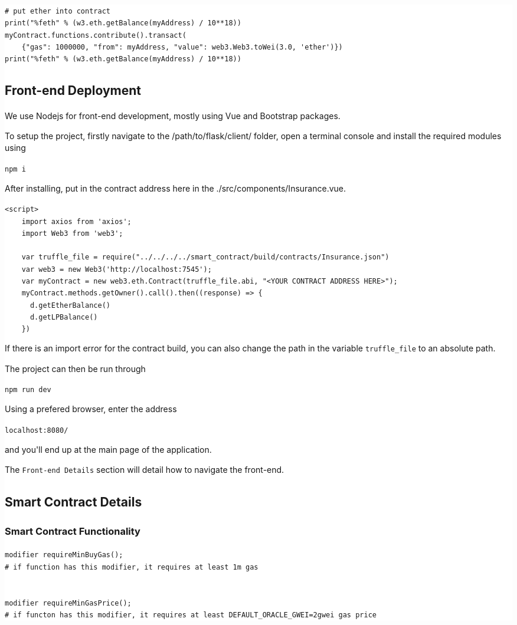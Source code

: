 	# put ether into contract
    print("%feth" % (w3.eth.getBalance(myAddress) / 10**18))
    myContract.functions.contribute().transact(
        {"gas": 1000000, "from": myAddress, "value": web3.Web3.toWei(3.0, 'ether')})
    print("%feth" % (w3.eth.getBalance(myAddress) / 10**18))

## Front-end Deployment

We use Nodejs for front-end development, mostly using Vue and Bootstrap packages.

To setup the project, firstly navigate to the /path/to/flask/client/ folder, open a terminal console and install the required modules using

`npm i`

After installing, put in the contract address here in the ./src/components/Insurance.vue.

    <script>
        import axios from 'axios';
        import Web3 from 'web3';
        
        var truffle_file = require("../../../../smart_contract/build/contracts/Insurance.json")
        var web3 = new Web3('http://localhost:7545');
        var myContract = new web3.eth.Contract(truffle_file.abi, "<YOUR CONTRACT ADDRESS HERE>");
        myContract.methods.getOwner().call().then((response) => {
          d.getEtherBalance()
          d.getLPBalance()
        })
    
If there is an import error for the contract build, you can also change the path in the variable `truffle_file` to an absolute path.

The project can then be run through

`npm run dev`

Using a prefered browser, enter the address

`localhost:8080/`

and you'll end up at the main page of the application.

The `Front-end Details` section will detail how to navigate the front-end.

## Smart Contract Details

### Smart Contract Functionality
	
    modifier requireMinBuyGas();
    # if function has this modifier, it requires at least 1m gas
    

    modifier requireMinGasPrice();
    # if functon has this modifier, it requires at least DEFAULT_ORACLE_GWEI=2gwei gas price
    